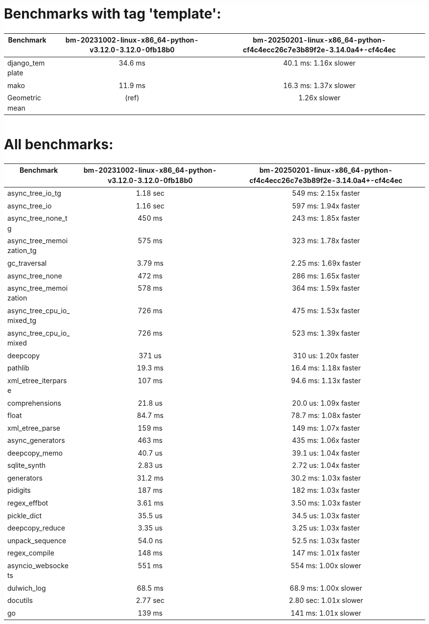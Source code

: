 Benchmarks with tag 'template':
===============================

| Benchmark       | bm-20231002-linux-x86_64-python-v3.12.0-3.12.0-0fb18b0 | bm-20250201-linux-x86_64-python-cf4c4ecc26c7e3b89f2e-3.14.0a4+-cf4c4ec |
|-----------------|:------------------------------------------------------:|:----------------------------------------------------------------------:|
| django_template | 34.6 ms                                                | 40.1 ms: 1.16x slower                                                  |
| mako            | 11.9 ms                                                | 16.3 ms: 1.37x slower                                                  |
| Geometric mean  | (ref)                                                  | 1.26x slower                                                           |

All benchmarks:
===============

| Benchmark                  | bm-20231002-linux-x86_64-python-v3.12.0-3.12.0-0fb18b0 | bm-20250201-linux-x86_64-python-cf4c4ecc26c7e3b89f2e-3.14.0a4+-cf4c4ec |
|----------------------------|:------------------------------------------------------:|:----------------------------------------------------------------------:|
| async_tree_io_tg           | 1.18 sec                                               | 549 ms: 2.15x faster                                                   |
| async_tree_io              | 1.16 sec                                               | 597 ms: 1.94x faster                                                   |
| async_tree_none_tg         | 450 ms                                                 | 243 ms: 1.85x faster                                                   |
| async_tree_memoization_tg  | 575 ms                                                 | 323 ms: 1.78x faster                                                   |
| gc_traversal               | 3.79 ms                                                | 2.25 ms: 1.69x faster                                                  |
| async_tree_none            | 472 ms                                                 | 286 ms: 1.65x faster                                                   |
| async_tree_memoization     | 578 ms                                                 | 364 ms: 1.59x faster                                                   |
| async_tree_cpu_io_mixed_tg | 726 ms                                                 | 475 ms: 1.53x faster                                                   |
| async_tree_cpu_io_mixed    | 726 ms                                                 | 523 ms: 1.39x faster                                                   |
| deepcopy                   | 371 us                                                 | 310 us: 1.20x faster                                                   |
| pathlib                    | 19.3 ms                                                | 16.4 ms: 1.18x faster                                                  |
| xml_etree_iterparse        | 107 ms                                                 | 94.6 ms: 1.13x faster                                                  |
| comprehensions             | 21.8 us                                                | 20.0 us: 1.09x faster                                                  |
| float                      | 84.7 ms                                                | 78.7 ms: 1.08x faster                                                  |
| xml_etree_parse            | 159 ms                                                 | 149 ms: 1.07x faster                                                   |
| async_generators           | 463 ms                                                 | 435 ms: 1.06x faster                                                   |
| deepcopy_memo              | 40.7 us                                                | 39.1 us: 1.04x faster                                                  |
| sqlite_synth               | 2.83 us                                                | 2.72 us: 1.04x faster                                                  |
| generators                 | 31.2 ms                                                | 30.2 ms: 1.03x faster                                                  |
| pidigits                   | 187 ms                                                 | 182 ms: 1.03x faster                                                   |
| regex_effbot               | 3.61 ms                                                | 3.50 ms: 1.03x faster                                                  |
| pickle_dict                | 35.5 us                                                | 34.5 us: 1.03x faster                                                  |
| deepcopy_reduce            | 3.35 us                                                | 3.25 us: 1.03x faster                                                  |
| unpack_sequence            | 54.0 ns                                                | 52.5 ns: 1.03x faster                                                  |
| regex_compile              | 148 ms                                                 | 147 ms: 1.01x faster                                                   |
| asyncio_websockets         | 551 ms                                                 | 554 ms: 1.00x slower                                                   |
| dulwich_log                | 68.5 ms                                                | 68.9 ms: 1.00x slower                                                  |
| docutils                   | 2.77 sec                                               | 2.80 sec: 1.01x slower                                                 |
| go                         | 139 ms                                                 | 141 ms: 1.01x slower                                                   |